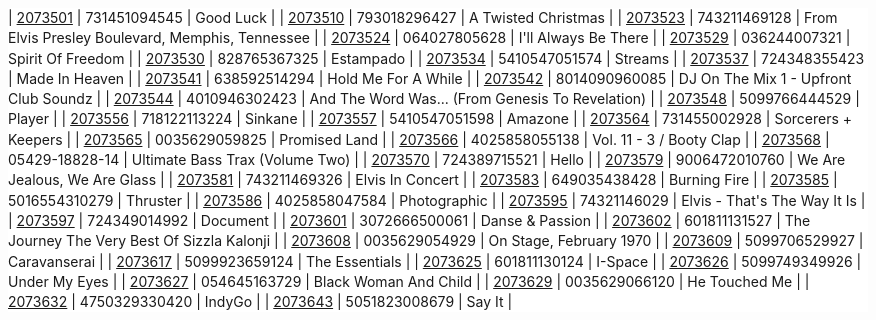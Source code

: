 | [2073501](https://www.discogs.com/release/2073501) | 731451094545 | Good Luck |
| [2073510](https://www.discogs.com/release/2073510) | 793018296427 | A Twisted Christmas |
| [2073523](https://www.discogs.com/release/2073523) | 743211469128 | From Elvis Presley Boulevard, Memphis, Tennessee |
| [2073524](https://www.discogs.com/release/2073524) | 064027805628 | I'll Always Be There |
| [2073529](https://www.discogs.com/release/2073529) | 036244007321 | Spirit Of Freedom |
| [2073530](https://www.discogs.com/release/2073530) | 828765367325 | Estampado |
| [2073534](https://www.discogs.com/release/2073534) | 5410547051574 | Streams |
| [2073537](https://www.discogs.com/release/2073537) | 724348355423 | Made In Heaven |
| [2073541](https://www.discogs.com/release/2073541) | 638592514294 | Hold Me For A While |
| [2073542](https://www.discogs.com/release/2073542) | 8014090960085 | DJ On The Mix 1 - Upfront Club Soundz |
| [2073544](https://www.discogs.com/release/2073544) | 4010946302423 | And The Word Was... (From Genesis To Revelation) |
| [2073548](https://www.discogs.com/release/2073548) | 5099766444529 | Player |
| [2073556](https://www.discogs.com/release/2073556) | 718122113224 | Sinkane |
| [2073557](https://www.discogs.com/release/2073557) | 5410547051598 | Amazone |
| [2073564](https://www.discogs.com/release/2073564) | 731455002928 | Sorcerers + Keepers |
| [2073565](https://www.discogs.com/release/2073565) | 0035629059825 | Promised Land |
| [2073566](https://www.discogs.com/release/2073566) | 4025858055138 | Vol. 11 - 3 / Booty Clap |
| [2073568](https://www.discogs.com/release/2073568) | 05429-18828-14 | Ultimate Bass Trax (Volume Two) |
| [2073570](https://www.discogs.com/release/2073570) | 724389715521 | Hello |
| [2073579](https://www.discogs.com/release/2073579) | 9006472010760 | We Are Jealous, We Are Glass |
| [2073581](https://www.discogs.com/release/2073581) | 743211469326 | Elvis In Concert |
| [2073583](https://www.discogs.com/release/2073583) | 649035438428 | Burning Fire |
| [2073585](https://www.discogs.com/release/2073585) | 5016554310279 | Thruster |
| [2073586](https://www.discogs.com/release/2073586) | 4025858047584 | Photographic |
| [2073595](https://www.discogs.com/release/2073595) | 74321146029 | Elvis - That's The Way It Is |
| [2073597](https://www.discogs.com/release/2073597) | 724349014992 | Document |
| [2073601](https://www.discogs.com/release/2073601) | 3072666500061 | Danse & Passion |
| [2073602](https://www.discogs.com/release/2073602) | 601811131527 | The Journey The Very Best Of Sizzla Kalonji |
| [2073608](https://www.discogs.com/release/2073608) | 0035629054929 | On Stage, February 1970 |
| [2073609](https://www.discogs.com/release/2073609) | 5099706529927 | Caravanserai |
| [2073617](https://www.discogs.com/release/2073617) | 5099923659124 | The Essentials |
| [2073625](https://www.discogs.com/release/2073625) | 601811130124 | I-Space |
| [2073626](https://www.discogs.com/release/2073626) | 5099749349926 | Under My Eyes |
| [2073627](https://www.discogs.com/release/2073627) | 054645163729 | Black Woman And Child |
| [2073629](https://www.discogs.com/release/2073629) | 0035629066120 | He Touched Me |
| [2073632](https://www.discogs.com/release/2073632) | 4750329330420 | IndyGo |
| [2073643](https://www.discogs.com/release/2073643) | 5051823008679 | Say It |